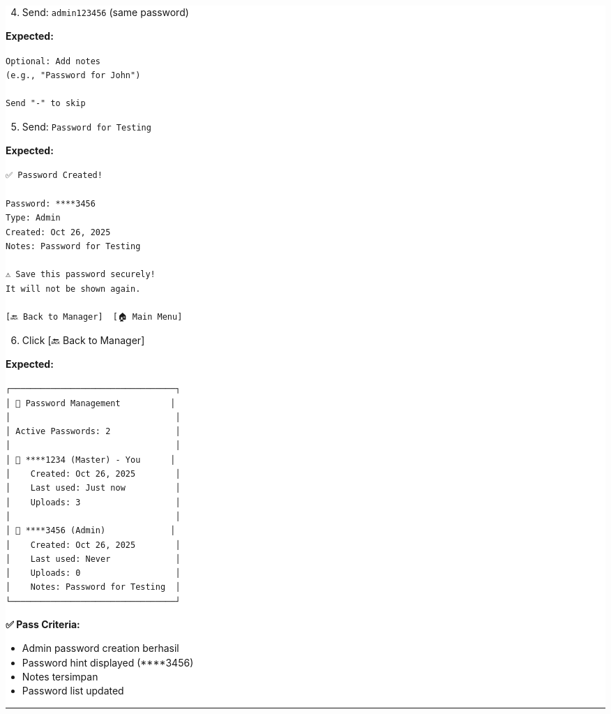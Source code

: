4. Send: `admin123456` (same password)

**Expected:**
```
Optional: Add notes
(e.g., "Password for John")

Send "-" to skip
```

5. Send: `Password for Testing`

**Expected:**
```
✅ Password Created!

Password: ****3456
Type: Admin
Created: Oct 26, 2025
Notes: Password for Testing

⚠️ Save this password securely!
It will not be shown again.

[🔙 Back to Manager]  [🏠 Main Menu]
```

6. Click [🔙 Back to Manager]

**Expected:**
```
┌─────────────────────────────────┐
│ 🔐 Password Management          │
│                                 │
│ Active Passwords: 2             │
│                                 │
│ 🔑 ****1234 (Master) - You      │
│    Created: Oct 26, 2025        │
│    Last used: Just now          │
│    Uploads: 3                   │
│                                 │
│ 🔑 ****3456 (Admin)             │
│    Created: Oct 26, 2025        │
│    Last used: Never             │
│    Uploads: 0                   │
│    Notes: Password for Testing  │
└─────────────────────────────────┘
```

**✅ Pass Criteria:**
- Admin password creation berhasil
- Password hint displayed (****3456)
- Notes tersimpan
- Password list updated

---
